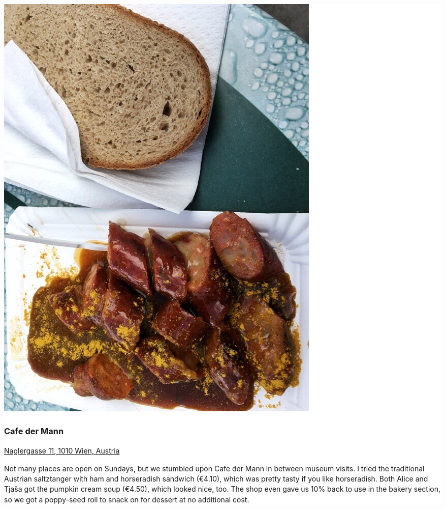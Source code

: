 <img src="/images/2016/09/06/tasting-on-vienna/matswurstelstand.jpg" width="600" height="800" alt="A tiny bit spicy" title="A tiny bit spicy"/>

### Cafe der Mann

[Naglergasse 11, 1010 Wien, Austria](https://goo.gl/maps/7FyUsHuBsr22)

Not many places are open on Sundays, but we stumbled upon Cafe der Mann in between museum visits. I tried the traditional Austrian saltztanger with ham and horseradish sandwich (€4.10), which was pretty tasty if you like horseradish. Both Alice and Tjaša got the pumpkin cream soup (€4.50), which looked nice, too. The shop even gave us 10% back to use in the bakery section, so we got a poppy-seed roll to snack on for dessert at no additional cost.

